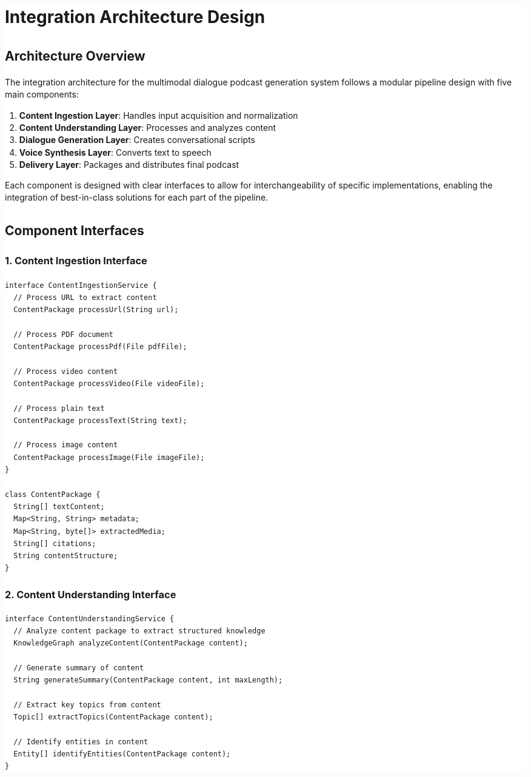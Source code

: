 # Integration Architecture Design

## Architecture Overview

The integration architecture for the multimodal dialogue podcast generation system follows a modular pipeline design with five main components:

1. **Content Ingestion Layer**: Handles input acquisition and normalization
2. **Content Understanding Layer**: Processes and analyzes content
3. **Dialogue Generation Layer**: Creates conversational scripts
4. **Voice Synthesis Layer**: Converts text to speech
5. **Delivery Layer**: Packages and distributes final podcast

Each component is designed with clear interfaces to allow for interchangeability of specific implementations, enabling the integration of best-in-class solutions for each part of the pipeline.

## Component Interfaces

### 1. Content Ingestion Interface
```
interface ContentIngestionService {
  // Process URL to extract content
  ContentPackage processUrl(String url);
  
  // Process PDF document
  ContentPackage processPdf(File pdfFile);
  
  // Process video content
  ContentPackage processVideo(File videoFile);
  
  // Process plain text
  ContentPackage processText(String text);
  
  // Process image content
  ContentPackage processImage(File imageFile);
}

class ContentPackage {
  String[] textContent;
  Map<String, String> metadata;
  Map<String, byte[]> extractedMedia;
  String[] citations;
  String contentStructure;
}
```

### 2. Content Understanding Interface
```
interface ContentUnderstandingService {
  // Analyze content package to extract structured knowledge
  KnowledgeGraph analyzeContent(ContentPackage content);
  
  // Generate summary of content
  String generateSummary(ContentPackage content, int maxLength);
  
  // Extract key topics from content
  Topic[] extractTopics(ContentPackage content);
  
  // Identify entities in content
  Entity[] identifyEntities(ContentPackage content);
}

```